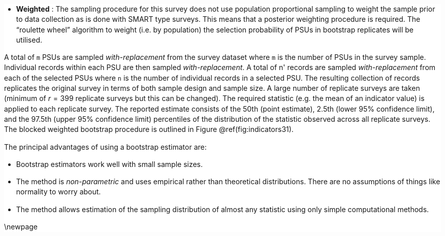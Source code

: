 * **Weighted** : The sampling procedure for this survey does not use population proportional sampling to weight the sample prior to data collection as is done with SMART type surveys. This means that a posterior weighting procedure is required. The “roulette wheel” algorithm to weight (i.e. by population) the selection probability of PSUs in bootstrap replicates will be utilised.

A total of `m` PSUs are sampled *with-replacement* from the survey dataset where `m` is the number of PSUs in the survey sample. Individual records within each PSU are then sampled *with-replacement*. A total of n' records are sampled *with-replacement* from each of the selected PSUs where `n` is the number of individual records in a selected PSU. The resulting collection of records replicates the original survey in terms of both sample design and sample size. A large number of replicate surveys are taken (minimum of $r = 399$ replicate surveys but this can be changed). The required statistic (e.g. the mean of an indicator value) is applied to each replicate survey. The reported estimate consists of the 50th (point estimate), 2.5th (lower 95% confidence limit), and the 97.5th (upper 95% confidence limit) percentiles of the distribution of the statistic observed across all replicate surveys. The blocked weighted bootstrap procedure is outlined in Figure \@ref(fig:indicators31).

The principal advantages of using a bootstrap estimator are:

* Bootstrap estimators work well with small sample sizes.

* The method is *non-parametric* and uses empirical rather than theoretical distributions. There are no assumptions of things like normality to worry about.

* The method allows estimation of the sampling distribution of almost any statistic using only simple computational methods.

\newpage

